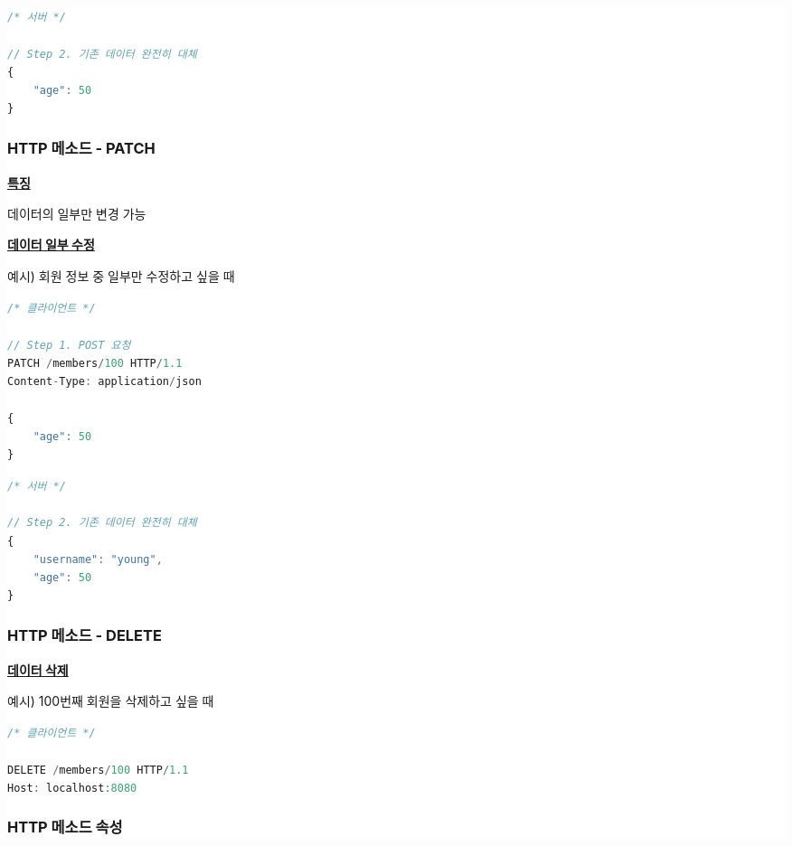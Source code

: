 ```jsx
/* 서버 */

// Step 2. 기존 데이터 완전히 대체
{
    "age": 50
}

```

### HTTP 메소드 - PATCH

<ins>**특징**</ins>

데이터의 일부만 변경 가능

<ins>**데이터 일부 수정**</ins>

예시) 회원 정보 중 일부만 수정하고 싶을 때

```jsx
/* 클라이언트 */

// Step 1. POST 요청
PATCH /members/100 HTTP/1.1
Content-Type: application/json

{
    "age": 50
}
```

```jsx
/* 서버 */

// Step 2. 기존 데이터 완전히 대체
{
    "username": "young",
    "age": 50
}

```

### HTTP 메소드 - DELETE

<ins>**데이터 삭제**</ins>

예시) 100번째 회원을 삭제하고 싶을 때

```jsx
/* 클라이언트 */

DELETE /members/100 HTTP/1.1
Host: localhost:8080
```

### HTTP 메소드 속성
